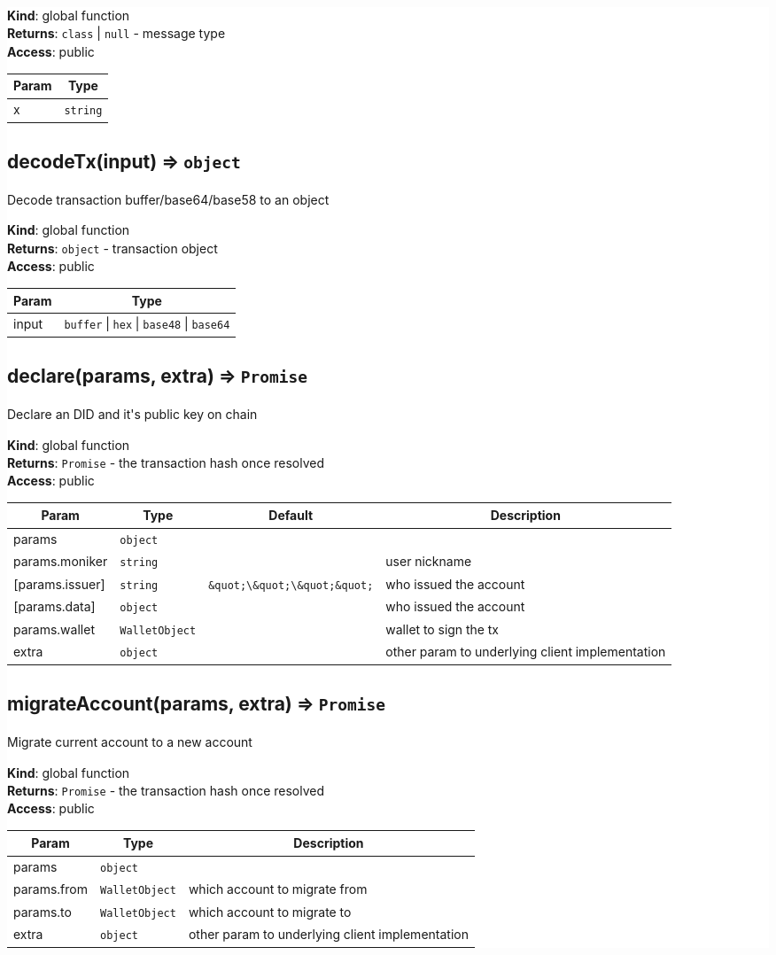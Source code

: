 **Kind**: global function  
**Returns**: `class` \| `null` - message type  
**Access**: public  

| Param | Type     |
| ----- | -------- |
| x     | `string` |


## decodeTx(input) ⇒ `object`

Decode transaction buffer/base64/base58 to an object

**Kind**: global function  
**Returns**: `object` - transaction object  
**Access**: public  

| Param | Type                                      |
| ----- | ----------------------------------------- |
| input | `buffer` \| `hex` \| `base48` \| `base64` |


## declare(params, extra) ⇒ `Promise`

Declare an DID and it's public key on chain

**Kind**: global function  
**Returns**: `Promise` - the transaction hash once resolved  
**Access**: public  

| Param           | Type           | Default                      | Description                                     |
| --------------- | -------------- | ---------------------------- | ----------------------------------------------- |
| params          | `object`       |                              |                                                 |
| params.moniker  | `string`       |                              | user nickname                                   |
| [params.issuer] | `string`       | `&quot;\&quot;\&quot;&quot;` | who issued the account                          |
| [params.data]   | `object`       |                              | who issued the account                          |
| params.wallet   | `WalletObject` |                              | wallet to sign the tx                           |
| extra           | `object`       |                              | other param to underlying client implementation |


## migrateAccount(params, extra) ⇒ `Promise`

Migrate current account to a new account

**Kind**: global function  
**Returns**: `Promise` - the transaction hash once resolved  
**Access**: public  

| Param       | Type           | Description                                     |
| ----------- | -------------- | ----------------------------------------------- |
| params      | `object`       |                                                 |
| params.from | `WalletObject` | which account to migrate from                   |
| params.to   | `WalletObject` | which account to migrate to                     |
| extra       | `object`       | other param to underlying client implementation |
